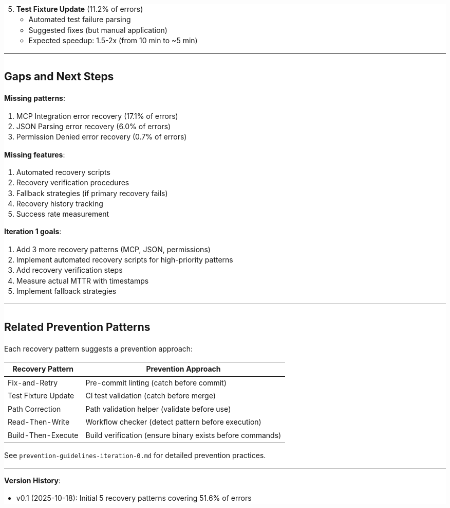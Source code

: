 5. **Test Fixture Update** (11.2% of errors)
   - Automated test failure parsing
   - Suggested fixes (but manual application)
   - Expected speedup: 1.5-2x (from 10 min to ~5 min)

---

## Gaps and Next Steps

**Missing patterns**:
1. MCP Integration error recovery (17.1% of errors)
2. JSON Parsing error recovery (6.0% of errors)
3. Permission Denied error recovery (0.7% of errors)

**Missing features**:
1. Automated recovery scripts
2. Recovery verification procedures
3. Fallback strategies (if primary recovery fails)
4. Recovery history tracking
5. Success rate measurement

**Iteration 1 goals**:
1. Add 3 more recovery patterns (MCP, JSON, permissions)
2. Implement automated recovery scripts for high-priority patterns
3. Add recovery verification steps
4. Measure actual MTTR with timestamps
5. Implement fallback strategies

---

## Related Prevention Patterns

Each recovery pattern suggests a prevention approach:

| Recovery Pattern | Prevention Approach |
|-----------------|---------------------|
| Fix-and-Retry | Pre-commit linting (catch before commit) |
| Test Fixture Update | CI test validation (catch before merge) |
| Path Correction | Path validation helper (validate before use) |
| Read-Then-Write | Workflow checker (detect pattern before execution) |
| Build-Then-Execute | Build verification (ensure binary exists before commands) |

See `prevention-guidelines-iteration-0.md` for detailed prevention practices.

---

**Version History**:
- v0.1 (2025-10-18): Initial 5 recovery patterns covering 51.6% of errors
